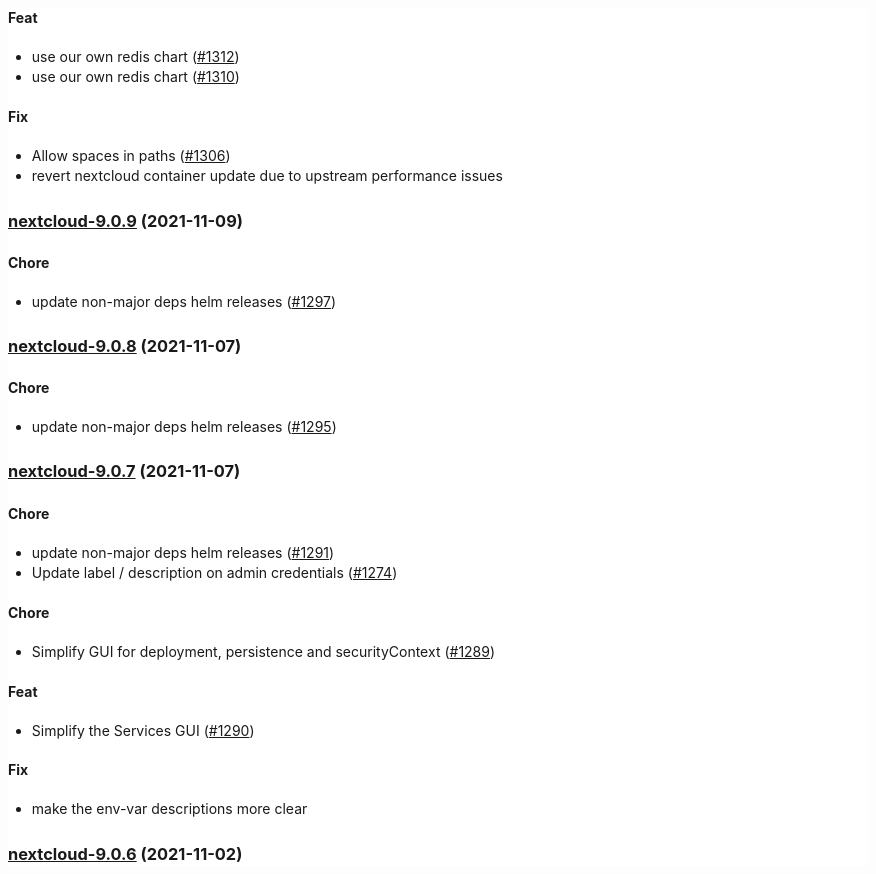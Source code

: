 #### Feat

* use our own redis chart ([#1312](https://github.com/truecharts/apps/issues/1312))
* use our own redis chart ([#1310](https://github.com/truecharts/apps/issues/1310))

#### Fix

* Allow spaces in paths ([#1306](https://github.com/truecharts/apps/issues/1306))
* revert nextcloud container update due to upstream performance issues



<a name="nextcloud-9.0.9"></a>
### [nextcloud-9.0.9](https://github.com/truecharts/apps/compare/nextcloud-9.0.8...nextcloud-9.0.9) (2021-11-09)

#### Chore

* update non-major deps helm releases ([#1297](https://github.com/truecharts/apps/issues/1297))



<a name="nextcloud-9.0.8"></a>
### [nextcloud-9.0.8](https://github.com/truecharts/apps/compare/nextcloud-9.0.7...nextcloud-9.0.8) (2021-11-07)

#### Chore

* update non-major deps helm releases ([#1295](https://github.com/truecharts/apps/issues/1295))



<a name="nextcloud-9.0.7"></a>
### [nextcloud-9.0.7](https://github.com/truecharts/apps/compare/nextcloud-9.0.6...nextcloud-9.0.7) (2021-11-07)

#### Chore

* update non-major deps helm releases ([#1291](https://github.com/truecharts/apps/issues/1291))
* Update label / description on admin credentials ([#1274](https://github.com/truecharts/apps/issues/1274))

#### Chore

* Simplify GUI for deployment, persistence and securityContext ([#1289](https://github.com/truecharts/apps/issues/1289))

#### Feat

* Simplify the Services GUI ([#1290](https://github.com/truecharts/apps/issues/1290))

#### Fix

* make the env-var descriptions more clear



<a name="nextcloud-9.0.6"></a>
### [nextcloud-9.0.6](https://github.com/truecharts/apps/compare/nextcloud-9.0.5...nextcloud-9.0.6) (2021-11-02)
